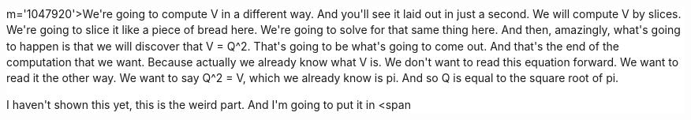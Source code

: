   m='1047920'>We're</span> <span m='1048210'>going</span> <span
  m='1048500'>to</span> <span m='1048650'>compute</span> <span
  m='1049350'>V</span> <span m='1049720'>in</span> <span m='1049860'>a</span>
  <span m='1049920'>different</span> <span m='1050300'>way.</span> <span
  m='1051480'>And</span> <span m='1053210'>you'll</span> <span
  m='1053690'>see</span> <span m='1053880'>it</span> <span
  m='1054260'>laid</span> <span m='1054540'>out</span> <span
  m='1054750'>in</span> <span m='1054840'>just</span> <span m='1055060'>a</span>
  <span m='1055110'>second.</span> <span m='1055920'>We</span> <span
  m='1056080'>will</span> <span m='1056250'>compute</span> <span
  m='1057580'>V</span> <span m='1058440'>by</span> <span
  m='1059970'>slices.</span> <span m='1062870'>We're</span> <span
  m='1062990'>going</span> <span m='1063170'>to</span> <span
  m='1063240'>slice</span> <span m='1063600'>it</span> <span
  m='1063700'>like</span> <span m='1063930'>a</span> <span
  m='1064000'>piece</span> <span m='1064320'>of</span> <span
  m='1064420'>bread</span> <span m='1064800'>here.</span> <span
  m='1065370'>We're</span> <span m='1065620'>going to</span> <span
  m='1066290'>solve</span> <span m='1066960'>for</span> <span
  m='1067080'>that</span> <span m='1067330'>same</span> <span
  m='1067810'>thing</span> <span m='1068180'>here.</span> <span
  m='1068640'>And</span> <span m='1069010'>then,</span> <span
  m='1069630'>amazingly,</span> <span m='1070580'>what's</span> <span
  m='1070780'>going</span> <span m='1070950'>to</span> <span
  m='1071010'>happen</span> <span m='1071420'>is</span> <span
  m='1071730'>that</span> <span m='1071860'>we</span> <span
  m='1071990'>will</span> <span m='1072120'>discover</span> <span
  m='1073360'>that</span> <span m='1074810'>V =</span> <span
  m='1075900'>Q^2.</span> <span m='1077720'>That's</span> <span
  m='1077940'>going</span> <span m='1078130'>to</span> <span
  m='1078190'>be</span> <span m='1078290'>what's</span> <span m='1078530'>going
  to</span> <span m='1078700'>come</span> <span m='1078920'>out.</span> <span
  m='1083170'>And</span> <span m='1083790'>that's</span> <span
  m='1084900'>the</span> <span m='1085250'>end</span> <span
  m='1085610'>of</span> <span m='1085710'>the</span> <span
  m='1085800'>computation</span> <span m='1086510'>that</span> <span
  m='1086610'>we</span> <span m='1086740'>want.</span> <span
  m='1087310'>Because</span> <span m='1087540'>actually</span> <span
  m='1087820'>we</span> <span m='1087920'>already</span> <span
  m='1088170'>know</span> <span m='1088310'>what</span> <span m='1088550'>V
  is.</span> <span m='1088800'>We</span> <span m='1088920'>don't</span> <span
  m='1089070'>want</span> <span m='1089230'>to</span> <span
  m='1089290'>read</span> <span m='1089530'>this</span> <span
  m='1089700'>equation</span> <span m='1090170'>forward.</span> <span
  m='1091290'>We</span> <span m='1091460'>want to</span> <span
  m='1091700'>read</span> <span m='1091910'>it</span> <span
  m='1092060'>the</span> <span m='1092280'>other</span> <span
  m='1092480'>way.</span> <span m='1092890'>We</span> <span m='1093010'>want
  to</span> <span m='1093250'>say</span> <span m='1093490'>Q^2</span> <span
  m='1093900'>=</span> <span m='1094400'>V,</span> <span
  m='1094550'>which</span> <span m='1095210'>we</span> <span
  m='1095360'>already</span> <span m='1095600'>know</span> <span
  m='1095790'>is</span> <span m='1095980'>pi.</span> <span
  m='1098310'>And</span> <span m='1098510'>so</span> <span m='1098680'>Q</span>
  <span m='1101420'>is</span> <span m='1101650'>equal</span> <span
  m='1101910'>to</span> <span m='1102020'>the</span> <span m='1102220'>square
  root</span> <span m='1102560'>of pi.</span> </p><p><span m='1109770'>I</span>
  <span m='1109840'>haven't</span> <span m='1110120'>shown</span> <span
  m='1110530'>this</span> <span m='1110700'>yet,</span> <span
  m='1112020'>this</span> <span m='1112170'>is</span> <span
  m='1112310'>the</span> <span m='1112390'>weird</span> <span
  m='1112780'>part.</span> <span m='1113680'>And</span> <span
  m='1113860'>I'm</span> <span m='1114000'>going to</span> <span
  m='1114210'>put</span> <span m='1114440'>it in</span> <span